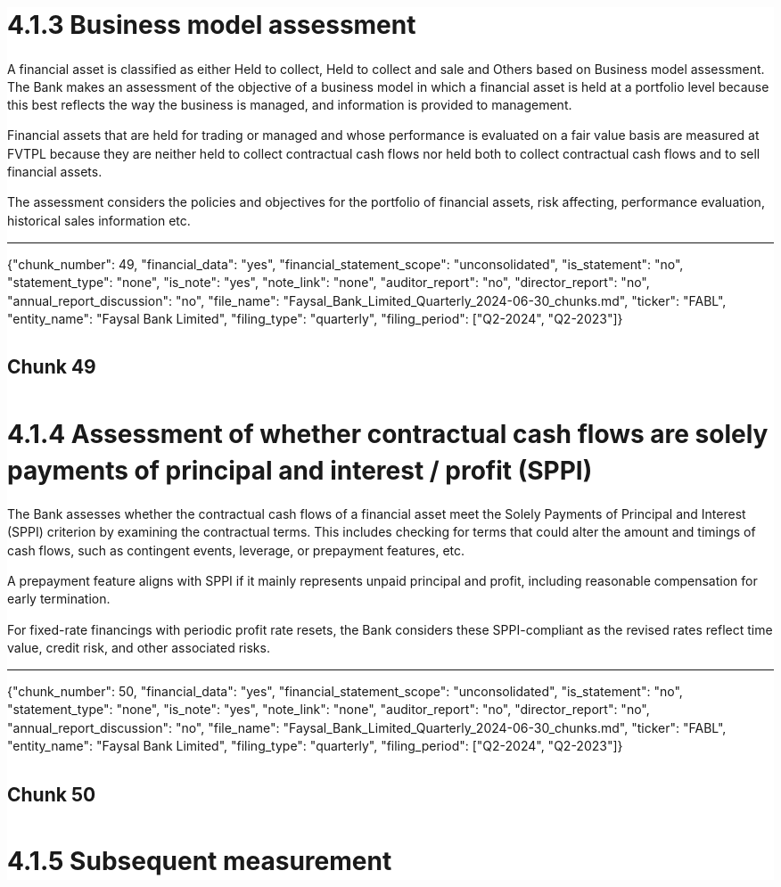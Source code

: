 # 4.1.3 Business model assessment

A financial asset is classified as either Held to collect, Held to collect and sale and Others based on Business model assessment. The Bank makes an assessment of the objective of a business model in which a financial asset is held at a portfolio level because this best reflects the way the business is managed, and information is provided to management.

Financial assets that are held for trading or managed and whose performance is evaluated on a fair value basis are measured at FVTPL because they are neither held to collect contractual cash flows nor held both to collect contractual cash flows and to sell financial assets.

The assessment considers the policies and objectives for the portfolio of financial assets, risk affecting, performance evaluation, historical sales information etc.

---

{"chunk_number": 49, "financial_data": "yes", "financial_statement_scope": "unconsolidated", "is_statement": "no", "statement_type": "none", "is_note": "yes", "note_link": "none", "auditor_report": "no", "director_report": "no", "annual_report_discussion": "no", "file_name": "Faysal_Bank_Limited_Quarterly_2024-06-30_chunks.md", "ticker": "FABL", "entity_name": "Faysal Bank Limited", "filing_type": "quarterly", "filing_period": ["Q2-2024", "Q2-2023"]}
## Chunk 49


# 4.1.4 Assessment of whether contractual cash flows are solely payments of principal and interest / profit (SPPI)

The Bank assesses whether the contractual cash flows of a financial asset meet the Solely Payments of Principal and Interest (SPPI) criterion by examining the contractual terms. This includes checking for terms that could alter the amount and timings of cash flows, such as contingent events, leverage, or prepayment features, etc.

A prepayment feature aligns with SPPI if it mainly represents unpaid principal and profit, including reasonable compensation for early termination.

For fixed-rate financings with periodic profit rate resets, the Bank considers these SPPI-compliant as the revised rates reflect time value, credit risk, and other associated risks.

---

{"chunk_number": 50, "financial_data": "yes", "financial_statement_scope": "unconsolidated", "is_statement": "no", "statement_type": "none", "is_note": "yes", "note_link": "none", "auditor_report": "no", "director_report": "no", "annual_report_discussion": "no", "file_name": "Faysal_Bank_Limited_Quarterly_2024-06-30_chunks.md", "ticker": "FABL", "entity_name": "Faysal Bank Limited", "filing_type": "quarterly", "filing_period": ["Q2-2024", "Q2-2023"]}
## Chunk 50


# 4.1.5 Subsequent measurement
